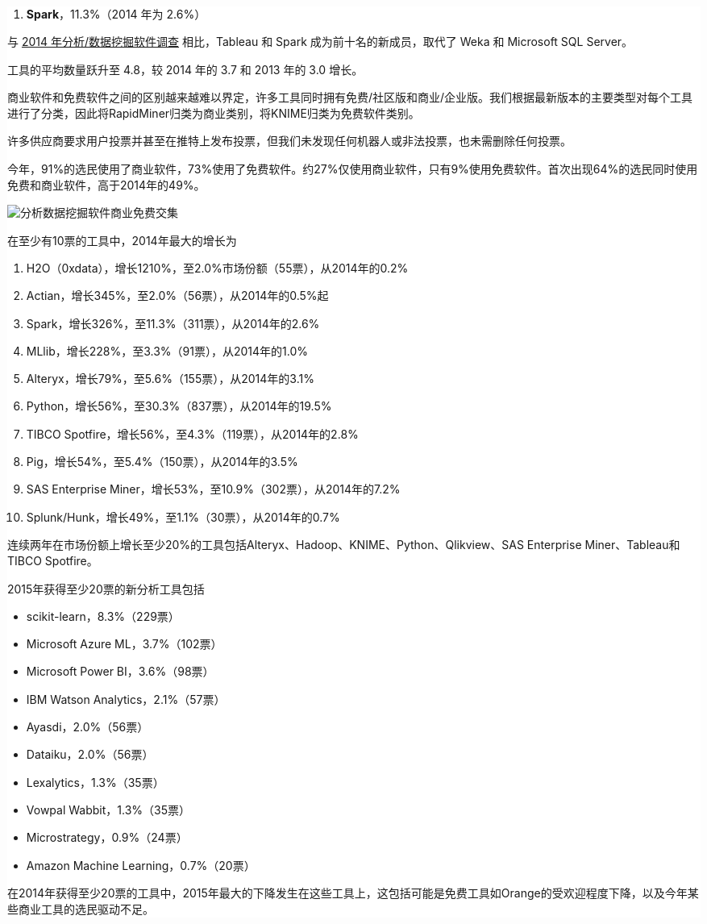 1.  **Spark**，11.3%（2014 年为 2.6%）

与 [2014 年分析/数据挖掘软件调查](/2014/06/kdnuggets-annual-software-poll-rapidminer-continues-lead.html) 相比，Tableau 和 Spark 成为前十名的新成员，取代了 Weka 和 Microsoft SQL Server。

工具的平均数量跃升至 4.8，较 2014 年的 3.7 和 2013 年的 3.0 增长。

商业软件和免费软件之间的区别越来越难以界定，许多工具同时拥有免费/社区版和商业/企业版。我们根据最新版本的主要类型对每个工具进行了分类，因此将RapidMiner归类为商业类别，将KNIME归类为免费软件类别。

许多供应商要求用户投票并甚至在推特上发布投票，但我们未发现任何机器人或非法投票，也未需删除任何投票。

今年，91%的选民使用了商业软件，73%使用了免费软件。约27%仅使用商业软件，只有9%使用免费软件。首次出现64%的选民同时使用免费和商业软件，高于2014年的49%。

![分析数据挖掘软件商业免费交集](../Images/3d944e9a38aa2423a781a6898a77605c.png)

在至少有10票的工具中，2014年最大的增长为

1.  H2O（0xdata），增长1210%，至2.0%市场份额（55票），从2014年的0.2%

1.  Actian，增长345%，至2.0%（56票），从2014年的0.5%起

1.  Spark，增长326%，至11.3%（311票），从2014年的2.6%

1.  MLlib，增长228%，至3.3%（91票），从2014年的1.0%

1.  Alteryx，增长79%，至5.6%（155票），从2014年的3.1%

1.  Python，增长56%，至30.3%（837票），从2014年的19.5%

1.  TIBCO Spotfire，增长56%，至4.3%（119票），从2014年的2.8%

1.  Pig，增长54%，至5.4%（150票），从2014年的3.5%

1.  SAS Enterprise Miner，增长53%，至10.9%（302票），从2014年的7.2%

1.  Splunk/Hunk，增长49%，至1.1%（30票），从2014年的0.7%

连续两年在市场份额上增长至少20%的工具包括Alteryx、Hadoop、KNIME、Python、Qlikview、SAS Enterprise Miner、Tableau和TIBCO Spotfire。

2015年获得至少20票的新分析工具包括

+   scikit-learn，8.3%（229票）

+   Microsoft Azure ML，3.7%（102票）

+   Microsoft Power BI，3.6%（98票）

+   IBM Watson Analytics，2.1%（57票）

+   Ayasdi，2.0%（56票）

+   Dataiku，2.0%（56票）

+   Lexalytics，1.3%（35票）

+   Vowpal Wabbit，1.3%（35票）

+   Microstrategy，0.9%（24票）

+   Amazon Machine Learning，0.7%（20票）

在2014年获得至少20票的工具中，2015年最大的下降发生在这些工具上，这包括可能是免费工具如Orange的受欢迎程度下降，以及今年某些商业工具的选民驱动不足。
